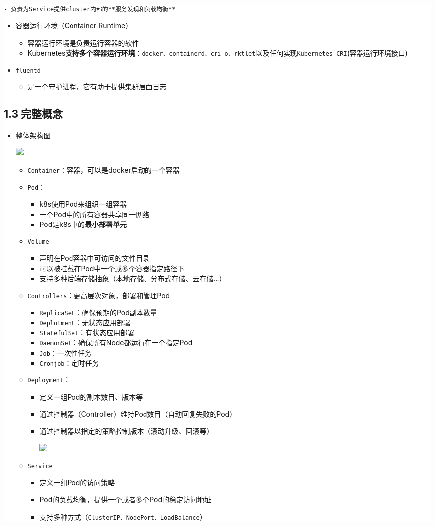     - 负责为Service提供cluster内部的**服务发现和负载均衡**

  - 容器运行环境（Container Runtime）

    - 容器运行环境是负责运行容器的软件
    - Kubernetes**支持多个容器运行环境**：`docker、containerd、cri-o、rktlet`以及任何实现`Kubernetes CRI`(容器运行环境接口)

  - ```
    fluentd
    ```

    - 是一个守护进程，它有助于提供集群层面日志

## 1.3 完整概念

- 整体架构图

  ![](https://p3-juejin.byteimg.com/tos-cn-i-k3u1fbpfcp/b05ce3a0f1414a52a8c79f98249f1bea~tplv-k3u1fbpfcp-zoom-1.image)

  - `Container`：容器，可以是docker启动的一个容器

  - `Pod`：

    - k8s使用Pod来组织一组容器
    - 一个Pod中的所有容器共享同一网络
    - Pod是k8s中的**最小部署单元**

  - `Volume`

    - 声明在Pod容器中可访问的文件目录
    - 可以被挂载在Pod中一个或多个容器指定路径下
    - 支持多种后端存储抽象（本地存储、分布式存储、云存储...）

  - `Controllers`：更高层次对象，部署和管理Pod

    - `ReplicaSet`：确保预期的Pod副本数量
    - `Deplotment`：无状态应用部署
    - `StatefulSet`：有状态应用部署
    - `DaemonSet`：确保所有Node都运行在一个指定Pod
    - `Job`：一次性任务
    - `Cronjob`：定时任务

  - `Deployment`：

    - 定义一组Pod的副本数目、版本等

    - 通过控制器（Controller）维持Pod数目（自动回复失败的Pod）

    - 通过控制器以指定的策略控制版本（滚动升级、回滚等）

      ![](https://p3-juejin.byteimg.com/tos-cn-i-k3u1fbpfcp/fd5665ecd59441bd8a487dfcfc3eda5f~tplv-k3u1fbpfcp-zoom-1.image)

  - `Service`

    - 定义一组Pod的访问策略

    - Pod的负载均衡，提供一个或者多个Pod的稳定访问地址

    - 支持多种方式（`ClusterIP、NodePort、LoadBalance`）
